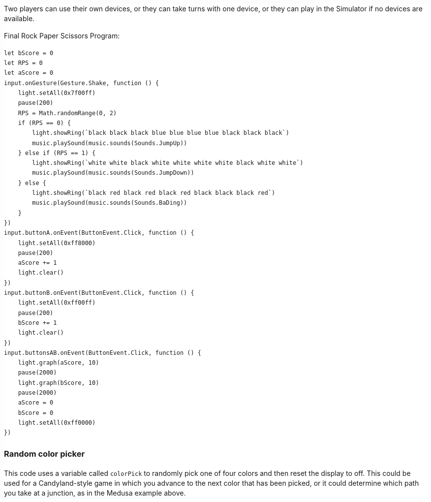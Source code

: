 Two players can use their own devices, or they can take turns with one device, or they can play in the Simulator if no devices are available. 

Final Rock Paper Scissors Program:

```blocks
let bScore = 0 
let RPS = 0 
let aScore = 0 
input.onGesture(Gesture.Shake, function () { 
    light.setAll(0x7f00ff) 
    pause(200) 
    RPS = Math.randomRange(0, 2) 
    if (RPS == 0) { 
        light.showRing(`black black black blue blue blue blue black black black`) 
        music.playSound(music.sounds(Sounds.JumpUp)) 
    } else if (RPS == 1) { 
        light.showRing(`white white black white white white white black white white`) 
        music.playSound(music.sounds(Sounds.JumpDown)) 
    } else { 
        light.showRing(`black red black red black red black black black red`) 
        music.playSound(music.sounds(Sounds.BaDing)) 
    } 
}) 
input.buttonA.onEvent(ButtonEvent.Click, function () { 
    light.setAll(0xff8000) 
    pause(200) 
    aScore += 1 
    light.clear() 
}) 
input.buttonB.onEvent(ButtonEvent.Click, function () { 
    light.setAll(0xff00ff) 
    pause(200) 
    bScore += 1 
    light.clear() 
}) 
input.buttonsAB.onEvent(ButtonEvent.Click, function () { 
    light.graph(aScore, 10) 
    pause(2000) 
    light.graph(bScore, 10) 
    pause(2000) 
    aScore = 0 
    bScore = 0 
    light.setAll(0xff0000) 
}) 
```

### Random color picker

This code uses a variable called ``colorPick`` to randomly pick one of four colors and then reset the display to off. This could be used for a Candyland-style game in which you advance to the next color that has been picked, or it could determine which path you take at a junction, as in the Medusa example above.
